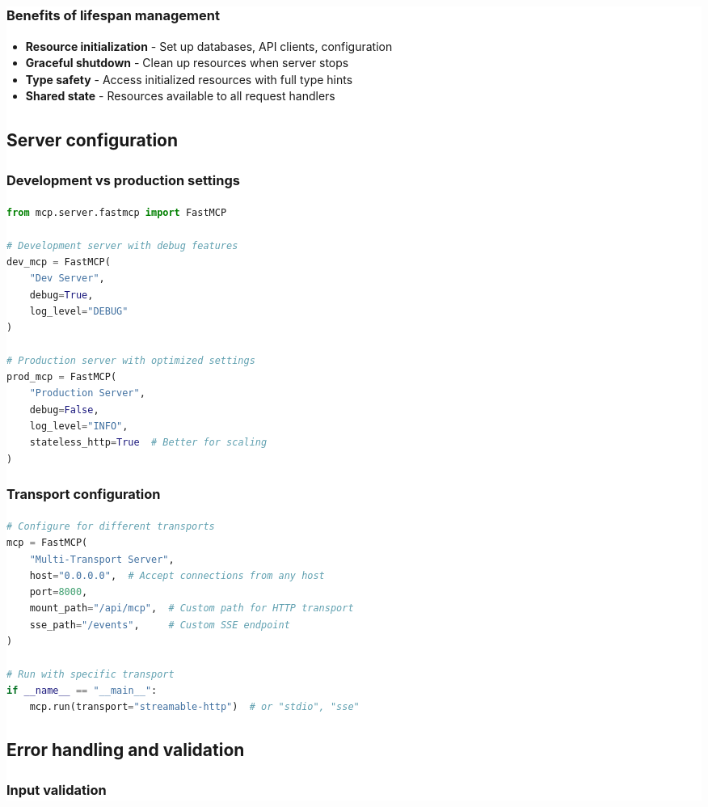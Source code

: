 ### Benefits of lifespan management

- **Resource initialization** - Set up databases, API clients, configuration
- **Graceful shutdown** - Clean up resources when server stops
- **Type safety** - Access initialized resources with full type hints
- **Shared state** - Resources available to all request handlers

## Server configuration

### Development vs production settings

```python
from mcp.server.fastmcp import FastMCP

# Development server with debug features
dev_mcp = FastMCP(
    "Dev Server",
    debug=True,
    log_level="DEBUG"
)

# Production server with optimized settings
prod_mcp = FastMCP(
    "Production Server", 
    debug=False,
    log_level="INFO",
    stateless_http=True  # Better for scaling
)
```

### Transport configuration

```python
# Configure for different transports
mcp = FastMCP(
    "Multi-Transport Server",
    host="0.0.0.0",  # Accept connections from any host
    port=8000,
    mount_path="/api/mcp",  # Custom path for HTTP transport
    sse_path="/events",     # Custom SSE endpoint
)

# Run with specific transport
if __name__ == "__main__":
    mcp.run(transport="streamable-http")  # or "stdio", "sse"
```

## Error handling and validation

### Input validation
